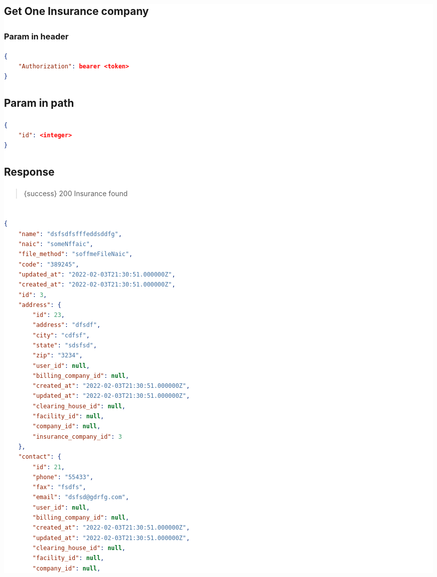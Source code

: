 #

<a name="get-one-insurance-company"></a>
## Get One Insurance company


### Param in header

```json
{
    "Authorization": bearer <token>
}
```

## Param in path

```json
{
    "id": <integer>
}
```

## Response

> {success} 200 Insurance found

#


```json
{
    "name": "dsfsdfsfffeddsddfg",
    "naic": "someNffaic",
    "file_method": "soffmeFileNaic",
    "code": "389245",
    "updated_at": "2022-02-03T21:30:51.000000Z",
    "created_at": "2022-02-03T21:30:51.000000Z",
    "id": 3,
    "address": {
        "id": 23,
        "address": "dfsdf",
        "city": "cdfsf",
        "state": "sdsfsd",
        "zip": "3234",
        "user_id": null,
        "billing_company_id": null,
        "created_at": "2022-02-03T21:30:51.000000Z",
        "updated_at": "2022-02-03T21:30:51.000000Z",
        "clearing_house_id": null,
        "facility_id": null,
        "company_id": null,
        "insurance_company_id": 3
    },
    "contact": {
        "id": 21,
        "phone": "55433",
        "fax": "fsdfs",
        "email": "dsfsd@gdrfg.com",
        "user_id": null,
        "billing_company_id": null,
        "created_at": "2022-02-03T21:30:51.000000Z",
        "updated_at": "2022-02-03T21:30:51.000000Z",
        "clearing_house_id": null,
        "facility_id": null,
        "company_id": null,
```